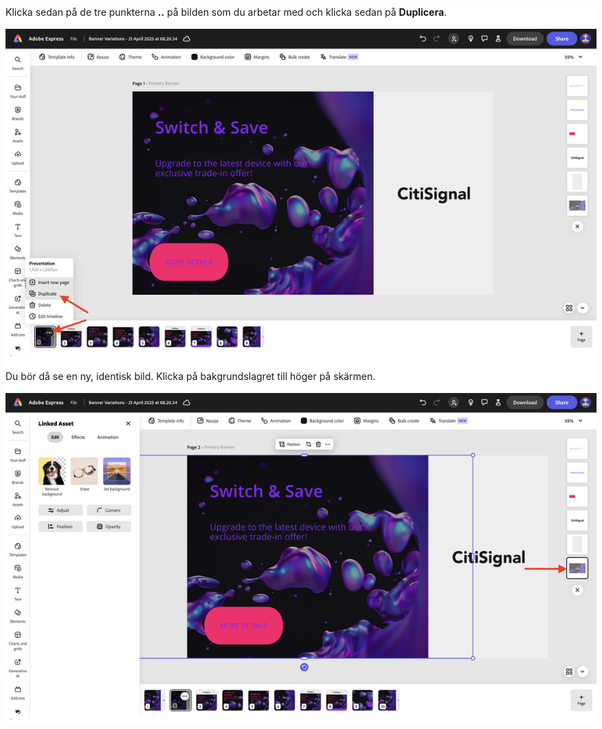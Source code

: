 Klicka sedan på de tre punkterna **..** på bilden som du arbetar med och klicka sedan på **Duplicera**.

![Adobe Express](./images/express26.png)

Du bör då se en ny, identisk bild. Klicka på bakgrundslagret till höger på skärmen.

![Adobe Express](./images/express27.png)
